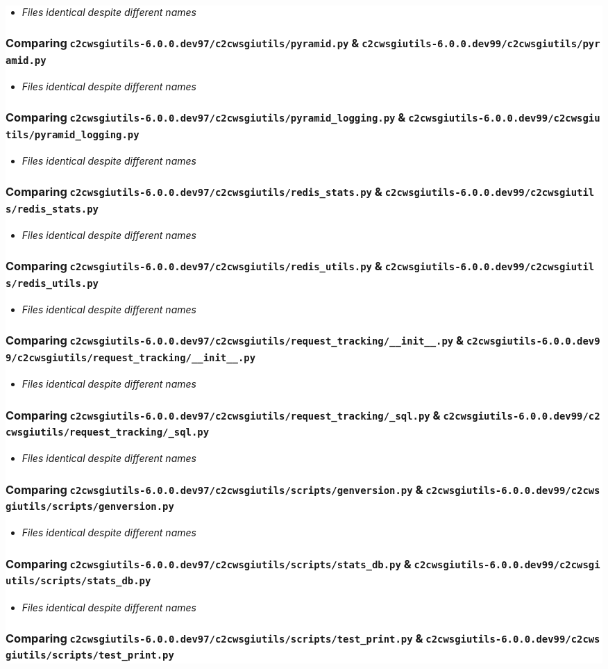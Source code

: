 * *Files identical despite different names*

### Comparing `c2cwsgiutils-6.0.0.dev97/c2cwsgiutils/pyramid.py` & `c2cwsgiutils-6.0.0.dev99/c2cwsgiutils/pyramid.py`

 * *Files identical despite different names*

### Comparing `c2cwsgiutils-6.0.0.dev97/c2cwsgiutils/pyramid_logging.py` & `c2cwsgiutils-6.0.0.dev99/c2cwsgiutils/pyramid_logging.py`

 * *Files identical despite different names*

### Comparing `c2cwsgiutils-6.0.0.dev97/c2cwsgiutils/redis_stats.py` & `c2cwsgiutils-6.0.0.dev99/c2cwsgiutils/redis_stats.py`

 * *Files identical despite different names*

### Comparing `c2cwsgiutils-6.0.0.dev97/c2cwsgiutils/redis_utils.py` & `c2cwsgiutils-6.0.0.dev99/c2cwsgiutils/redis_utils.py`

 * *Files identical despite different names*

### Comparing `c2cwsgiutils-6.0.0.dev97/c2cwsgiutils/request_tracking/__init__.py` & `c2cwsgiutils-6.0.0.dev99/c2cwsgiutils/request_tracking/__init__.py`

 * *Files identical despite different names*

### Comparing `c2cwsgiutils-6.0.0.dev97/c2cwsgiutils/request_tracking/_sql.py` & `c2cwsgiutils-6.0.0.dev99/c2cwsgiutils/request_tracking/_sql.py`

 * *Files identical despite different names*

### Comparing `c2cwsgiutils-6.0.0.dev97/c2cwsgiutils/scripts/genversion.py` & `c2cwsgiutils-6.0.0.dev99/c2cwsgiutils/scripts/genversion.py`

 * *Files identical despite different names*

### Comparing `c2cwsgiutils-6.0.0.dev97/c2cwsgiutils/scripts/stats_db.py` & `c2cwsgiutils-6.0.0.dev99/c2cwsgiutils/scripts/stats_db.py`

 * *Files identical despite different names*

### Comparing `c2cwsgiutils-6.0.0.dev97/c2cwsgiutils/scripts/test_print.py` & `c2cwsgiutils-6.0.0.dev99/c2cwsgiutils/scripts/test_print.py`
